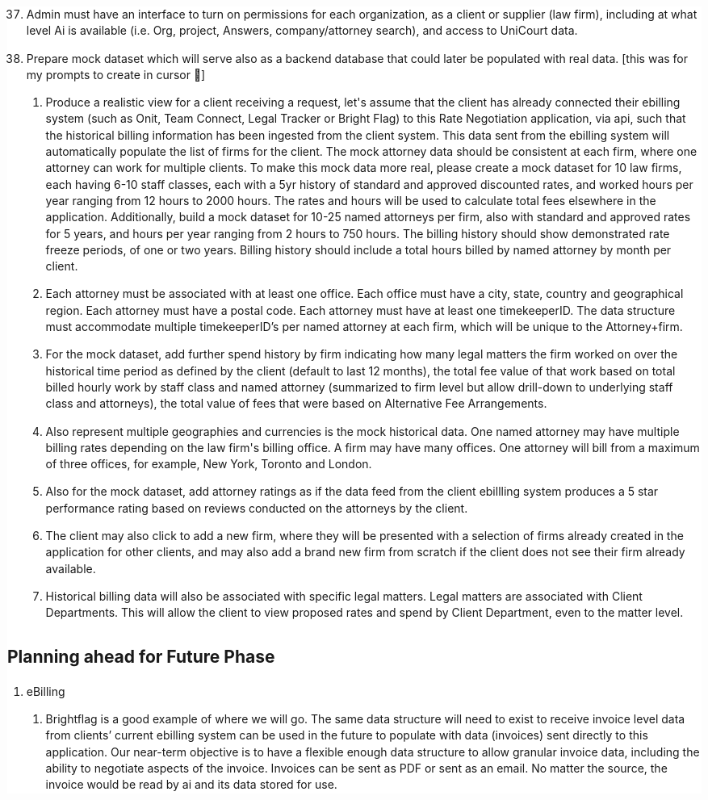 37. Admin must have an interface to turn on permissions for each organization, as a client or supplier (law firm), including at what level Ai is available (i.e. Org, project, Answers, company/attorney search), and access to UniCourt data. 

38. Prepare mock dataset which will serve also as a backend database that could later be populated with real data. \[this was for my prompts to create in cursor 🙂\]

    1. Produce a realistic view for a client receiving a request, let's assume that the client has already connected their ebilling system (such as Onit, Team Connect, Legal Tracker or Bright Flag) to this Rate Negotiation application, via api, such that the historical billing information has been ingested from the client system. This data sent from the ebilling system will automatically populate the list of firms for the client. The mock attorney data should be consistent at each firm, where one attorney can work for multiple clients. To make this mock data more real, please create a mock dataset for 10 law firms, each having 6-10 staff classes, each with a 5yr history of standard and approved discounted rates, and worked hours per year ranging from 12 hours to 2000 hours. The rates and hours will be used to calculate total fees elsewhere in the application. Additionally, build a mock dataset for 10-25 named attorneys per firm, also with standard and approved rates for 5 years, and hours per year ranging from 2 hours to 750 hours. The billing history should show demonstrated rate freeze periods, of one or two years. Billing history should include a total hours billed by named attorney by month per client. 

    2. Each attorney must be associated with at least one office. Each office must have a city, state, country and geographical region. Each attorney must have a postal code. Each attorney must have at least one timekeeperID. The data structure must accommodate multiple timekeeperID’s per named attorney at each firm, which will be unique to the Attorney+firm.   

    3. For the mock dataset, add further spend history by firm indicating how many legal matters the firm worked on over the historical time period as defined by the client (default to last 12 months), the total fee value of that work based on total billed hourly work by staff class and named attorney (summarized to firm level but allow drill-down to underlying staff class and attorneys), the total value of fees that were based on Alternative Fee Arrangements.

    4. Also represent multiple geographies and currencies is the mock historical data. One named attorney may have multiple billing rates depending on the law firm's billing office. A firm may have many offices. One attorney will bill from a maximum of three offices, for example, New York, Toronto and London.

    5. Also for the mock dataset, add attorney ratings as if the data feed from the client ebillling system produces a 5 star performance rating based on reviews conducted on the attorneys by the client. 

    6. The client may also click to add a new firm, where they will be presented with a selection of firms already created in the application for other clients, and may also add a brand new firm from scratch if the client does not see their firm already available.

    7. Historical billing data will also be associated with specific legal matters. Legal matters are associated with Client Departments. This will allow the client to view proposed rates and spend by Client Department, even to the matter level. 

## 

## Planning ahead for Future Phase 

1. eBilling

   1. Brightflag is a good example of where we will go. The same data structure will need to exist to receive invoice level data from clients’ current ebilling system can be used in the future to populate with data (invoices) sent directly to this application. Our near-term objective is to have a flexible enough data structure to allow granular invoice data, including the ability to negotiate aspects of the invoice. Invoices can be sent as PDF or sent as an email. No matter the source, the invoice would be read by ai and its data stored for use. 
